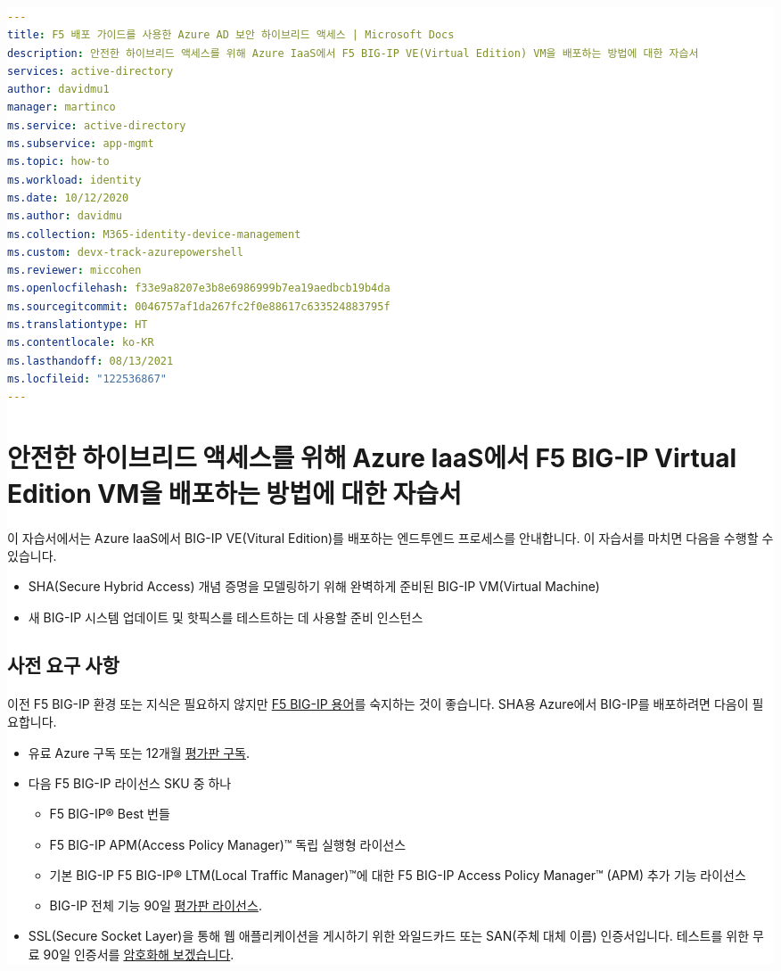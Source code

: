 ```yaml
---
title: F5 배포 가이드를 사용한 Azure AD 보안 하이브리드 액세스 | Microsoft Docs
description: 안전한 하이브리드 액세스를 위해 Azure IaaS에서 F5 BIG-IP VE(Virtual Edition) VM을 배포하는 방법에 대한 자습서
services: active-directory
author: davidmu1
manager: martinco
ms.service: active-directory
ms.subservice: app-mgmt
ms.topic: how-to
ms.workload: identity
ms.date: 10/12/2020
ms.author: davidmu
ms.collection: M365-identity-device-management
ms.custom: devx-track-azurepowershell
ms.reviewer: miccohen
ms.openlocfilehash: f33e9a8207e3b8e6986999b7ea19aedbcb19b4da
ms.sourcegitcommit: 0046757af1da267fc2f0e88617c633524883795f
ms.translationtype: HT
ms.contentlocale: ko-KR
ms.lasthandoff: 08/13/2021
ms.locfileid: "122536867"
---
```

# <a name="tutorial-to-deploy-f5-big-ip-virtual-edition-vm-in-azure-iaas-for-secure-hybrid-access"></a>안전한 하이브리드 액세스를 위해 Azure IaaS에서 F5 BIG-IP Virtual Edition VM을 배포하는 방법에 대한 자습서

이 자습서에서는 Azure IaaS에서 BIG-IP VE(Vitural Edition)를 배포하는 엔드투엔드 프로세스를 안내합니다. 이 자습서를 마치면 다음을 수행할 수 있습니다.

- SHA(Secure Hybrid Access) 개념 증명을 모델링하기 위해 완벽하게 준비된 BIG-IP VM(Virtual Machine)

- 새 BIG-IP 시스템 업데이트 및 핫픽스를 테스트하는 데 사용할 준비 인스턴스

## <a name="prerequisites"></a>사전 요구 사항

이전 F5 BIG-IP 환경 또는 지식은 필요하지 않지만 [F5 BIG-IP 용어](https://www.f5.com/services/resources/glossary)를 숙지하는 것이 좋습니다. SHA용 Azure에서 BIG-IP를 배포하려면 다음이 필요합니다.

- 유료 Azure 구독 또는 12개월 [평가판 구독](https://azure.microsoft.com/free/).

- 다음 F5 BIG-IP 라이선스 SKU 중 하나

  - F5 BIG-IP® Best 번들

  - F5 BIG-IP APM(Access Policy Manager)™ 독립 실행형 라이선스

  - 기본 BIG-IP F5 BIG-IP® LTM(Local Traffic Manager)™에 대한 F5 BIG-IP Access Policy Manager™ (APM) 추가 기능 라이선스
  
  - BIG-IP 전체 기능 90일 [평가판 라이선스](https://www.f5.com/trial/big-ip-trial.php).

- SSL(Secure Socket Layer)을 통해 웹 애플리케이션을 게시하기 위한 와일드카드 또는 SAN(주체 대체 이름) 인증서입니다. 테스트를 위한 무료 90일 인증서를 [암호화해 보겠습니다](https://letsencrypt.org/).
